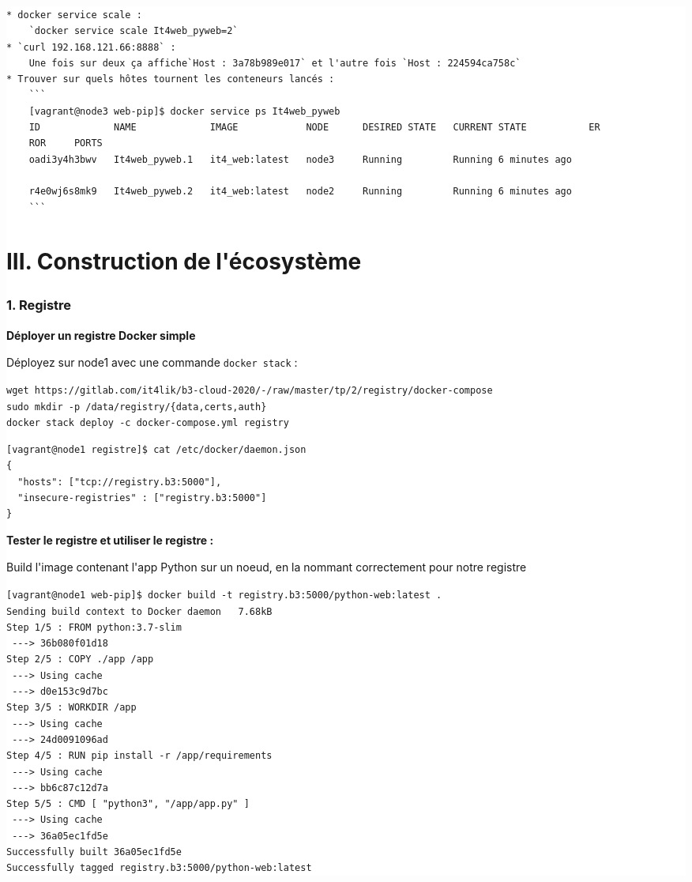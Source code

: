     * docker service scale :
        `docker service scale It4web_pyweb=2`
    * `curl 192.168.121.66:8888` :
        Une fois sur deux ça affiche`Host : 3a78b989e017` et l'autre fois `Host : 224594ca758c`
    * Trouver sur quels hôtes tournent les conteneurs lancés :
        ```
        [vagrant@node3 web-pip]$ docker service ps It4web_pyweb
        ID             NAME             IMAGE            NODE      DESIRED STATE   CURRENT STATE           ER
        ROR     PORTS
        oadi3y4h3bwv   It4web_pyweb.1   it4_web:latest   node3     Running         Running 6 minutes ago     

        r4e0wj6s8mk9   It4web_pyweb.2   it4_web:latest   node2     Running         Running 6 minutes ago 
        ```
        
        
        
# III. Construction de l'écosystème

### 1. Registre

**Déployer un registre Docker simple**

Déployez sur node1 avec une commande `docker stack` :
```
wget https://gitlab.com/it4lik/b3-cloud-2020/-/raw/master/tp/2/registry/docker-compose
sudo mkdir -p /data/registry/{data,certs,auth}
docker stack deploy -c docker-compose.yml registry
```

```
[vagrant@node1 registre]$ cat /etc/docker/daemon.json 
{
  "hosts": ["tcp://registry.b3:5000"],
  "insecure-registries" : ["registry.b3:5000"]
}
```

**Tester le registre et utiliser le registre :**

Build l'image contenant l'app Python sur un noeud, en la nommant correctement pour notre registre

```
[vagrant@node1 web-pip]$ docker build -t registry.b3:5000/python-web:latest .
Sending build context to Docker daemon   7.68kB
Step 1/5 : FROM python:3.7-slim
 ---> 36b080f01d18
Step 2/5 : COPY ./app /app
 ---> Using cache
 ---> d0e153c9d7bc
Step 3/5 : WORKDIR /app
 ---> Using cache
 ---> 24d0091096ad
Step 4/5 : RUN pip install -r /app/requirements
 ---> Using cache
 ---> bb6c87c12d7a
Step 5/5 : CMD [ "python3", "/app/app.py" ]
 ---> Using cache
 ---> 36a05ec1fd5e
Successfully built 36a05ec1fd5e
Successfully tagged registry.b3:5000/python-web:latest
```
